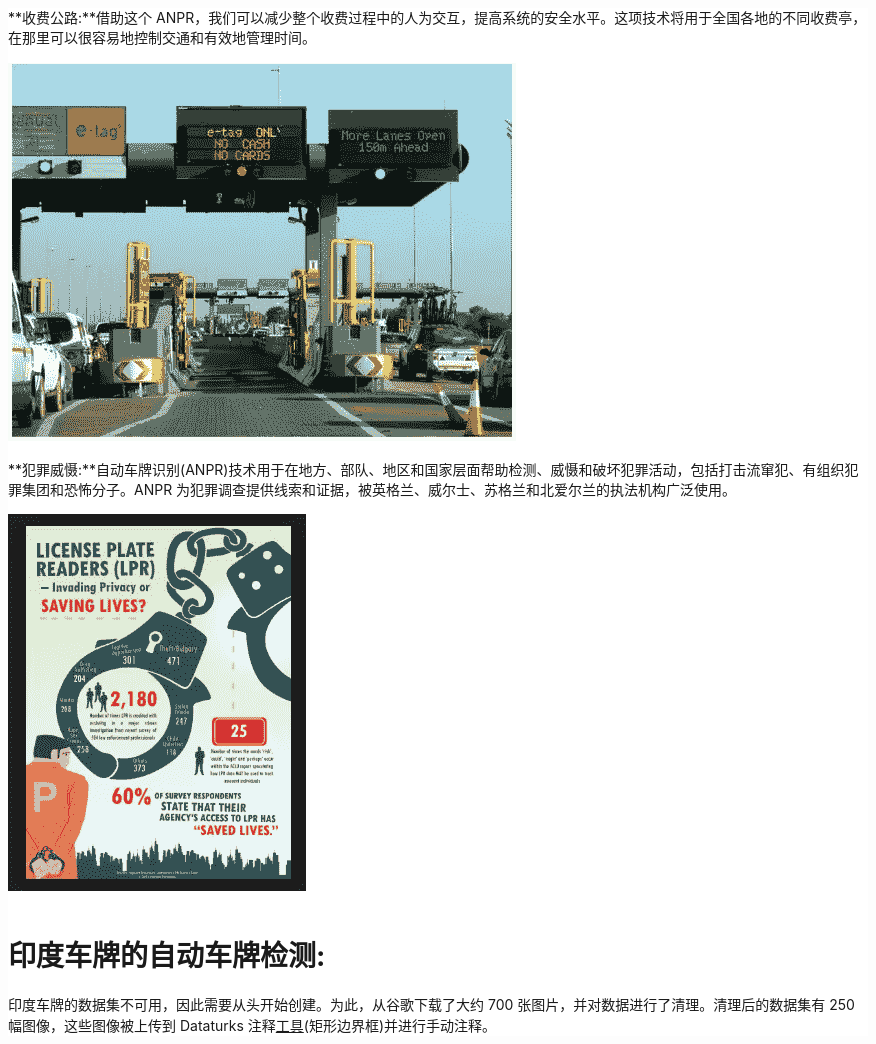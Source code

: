 **收费公路:**借助这个 ANPR，我们可以减少整个收费过程中的人为交互，提高系统的安全水平。这项技术将用于全国各地的不同收费亭，在那里可以很容易地控制交通和有效地管理时间。

![](img/b56cf78f89141be641db22ddb8decd93.png)

**犯罪威慑:**自动车牌识别(ANPR)技术用于在地方、部队、地区和国家层面帮助检测、威慑和破坏犯罪活动，包括打击流窜犯、有组织犯罪集团和恐怖分子。ANPR 为犯罪调查提供线索和证据，被英格兰、威尔士、苏格兰和北爱尔兰的执法机构广泛使用。

![](img/2574bbe49383876ea0f8cc306ab4c810.png)

# 印度车牌的自动车牌检测:

印度车牌的数据集不可用，因此需要从头开始创建。为此，从谷歌下载了大约 700 张图片，并对数据进行了清理。清理后的数据集有 250 幅图像，这些图像被上传到 Dataturks 注释[工具](https://dataturks.com/features/image-bounding-box.php)(矩形边界框)并进行手动注释。
